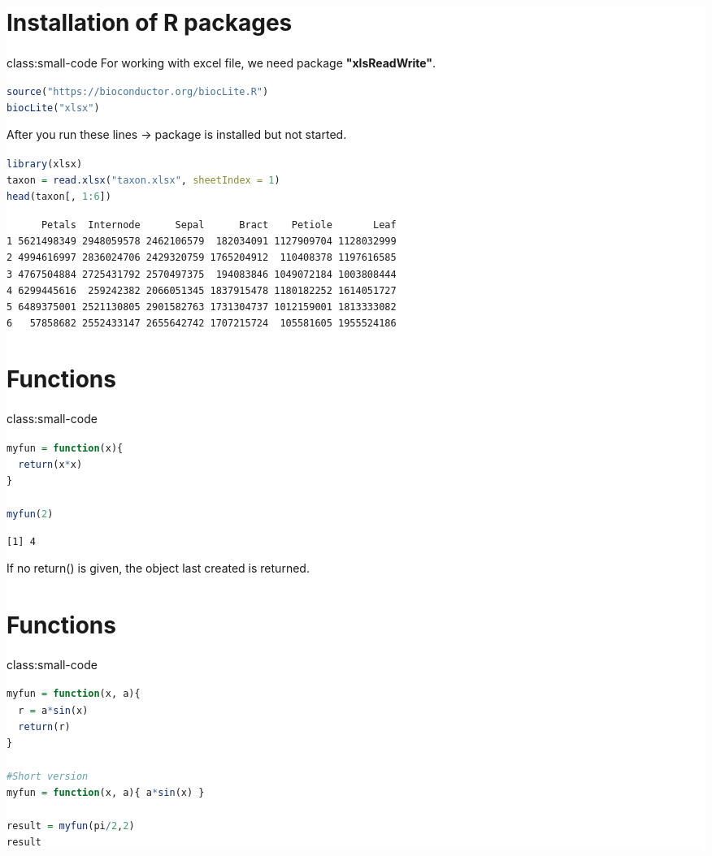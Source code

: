 Installation of R packages
========================================================
class:small-code
For working with excel file, we need package **"xlsReadWrite"**.


```r
source("https://bioconductor.org/biocLite.R")
biocLite("xlsx")
```
After you run these lines -> package is installed but not started.

```r
library(xlsx)
taxon = read.xlsx("taxon.xlsx", sheetIndex = 1)
head(taxon[, 1:6])
```

```
      Petals  Internode      Sepal      Bract    Petiole       Leaf
1 5621498349 2948059578 2462106579  182034091 1127909704 1128032999
2 4994616997 2836024706 2429320759 1765204912  110408378 1197616585
3 4767504884 2725431792 2570497375  194083846 1049072184 1003808444
4 6299445616  259242382 2066051345 1837915478 1180182252 1614051727
5 6489375001 2521130805 2901582763 1731304737 1012159001 1813333082
6   57858682 2552433147 2655642742 1707215724  105581605 1955524186
```

Functions
========================================================
class:small-code

```r
myfun = function(x){ 
  return(x*x)
}

myfun(2)
```

```
[1] 4
```
If no return() is given, the object last created is returned.

Functions
========================================================
class:small-code

```r
myfun = function(x, a){ 
  r = a*sin(x) 
  return(r)
} 

#Short version
myfun = function(x, a){ a*sin(x) }

result = myfun(pi/2,2)
result
```
